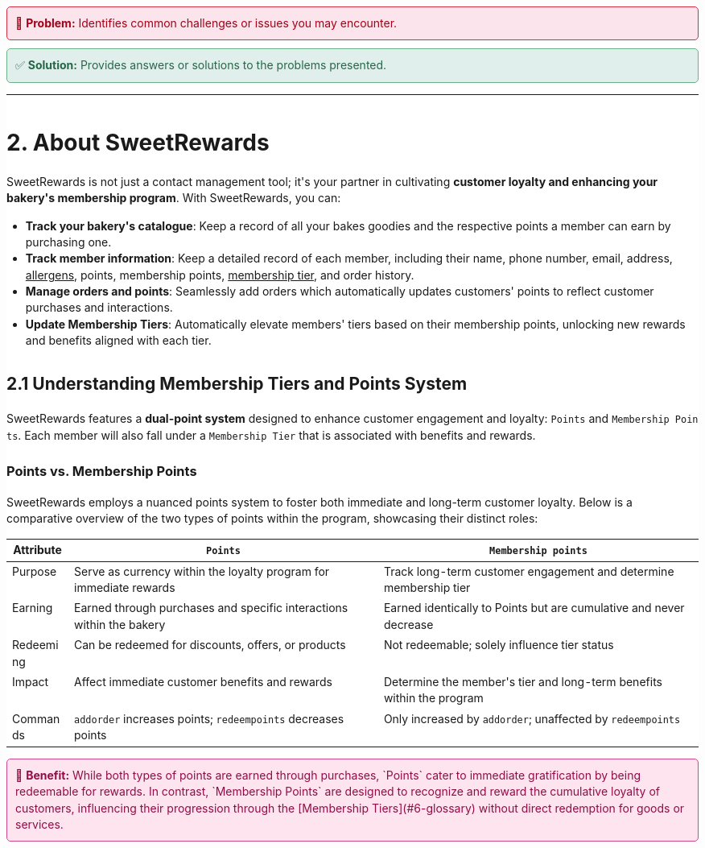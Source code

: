 <div style="border: 1px solid #D32D41; margin: 10px 0; padding: 10px; background-color: #FCE4EC; color: #A50016; border-radius: 5px;">
  🚫 <strong>Problem:</strong> Identifies common challenges or issues you may encounter.
</div>

<div style="border: 1px solid #6AB187; margin: 10px 0; padding: 10px; background-color: #E0EFEB; color: #276749; border-radius: 5px;">
  ✅ <strong>Solution:</strong> Provides answers or solutions to the problems presented.
</div>


--------------------------------------------------------------------------------------------------------------------
# 2. About SweetRewards
SweetRewards is not just a contact management tool; it's your partner in cultivating **customer loyalty and enhancing your bakery's membership program**. With SweetRewards, you can:

* **Track your bakery's catalogue**: Keep a record of all your bakes goodies and the respective points a member can earn by purchasing one.
* **Track member information**: Keep a detailed record of each member, including their name, phone number, email, address, [allergens](#6-glossary), points, membership points, [membership tier](#6-glossary), and order history.
* **Manage orders and points**: Seamlessly add orders which automatically updates customers' points to reflect customer purchases and interactions.
* **Update Membership Tiers**: Automatically elevate members' tiers based on their membership points, unlocking new rewards and benefits aligned with each tier.

## 2.1 Understanding Membership Tiers and Points System
SweetRewards features a **dual-point system** designed to enhance customer engagement and loyalty: `Points` and `Membership Points`. Each member will also fall under a `Membership Tier` that is associated with benefits and rewards.

### Points vs. Membership Points
SweetRewards employs a nuanced points system to foster both immediate and long-term customer loyalty. Below is a comparative overview of the two types of points within the program, showcasing their distinct roles:

| Attribute | `Points`                                                             | `Membership points`                                                   |
|-----------|----------------------------------------------------------------------|-----------------------------------------------------------------------|
| Purpose   | Serve as currency within the loyalty program for immediate rewards   | Track long-term customer engagement and determine membership tier     |
| Earning   | Earned through purchases and specific interactions within the bakery | Earned identically to Points but are cumulative and never decrease    |
| Redeeming | Can be redeemed for discounts, offers, or products                   | Not redeemable; solely influence tier status                          |
| Impact    | Affect immediate customer benefits and rewards                       | Determine the member's tier and long-term benefits within the program |
| Commands  | `addorder` increases points; `redeempoints` decreases points         | Only increased by `addorder`; unaffected by `redeempoints`            |

<div style="border: 1px solid #D1478C; margin: 10px 0; padding: 10px; background-color: #FDE4EF; color: #910D47; border-radius: 5px;">
  🧁 <strong>Benefit:</strong> While both types of points are earned through purchases, `Points` cater to immediate gratification by being redeemable for rewards. In contrast, `Membership Points` are designed to recognize and reward the cumulative loyalty of customers, influencing their progression through the [Membership Tiers](#6-glossary) without direct redemption for goods or services.
</div>
